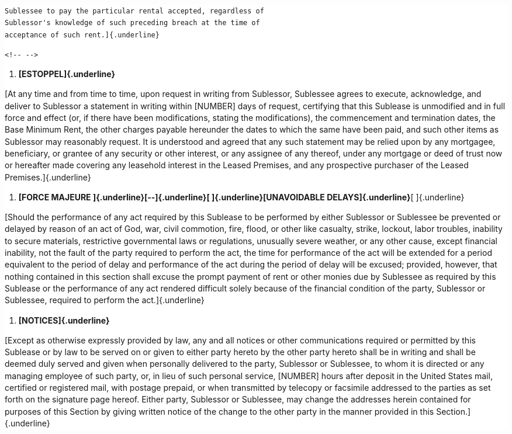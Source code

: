    Sublessee to pay the particular rental accepted, regardless of
    Sublessor's knowledge of such preceding breach at the time of
    acceptance of such rent.]{.underline}

```{=html}
<!-- -->
```
1.  **[ESTOPPEL]{.underline}**

[At any time and from time to time, upon request in writing from
Sublessor, Sublessee agrees to execute, acknowledge, and deliver to
Sublessor a statement in writing within \[NUMBER\] days of request,
certifying that this Sublease is unmodified and in full force and effect
(or, if there have been modifications, stating the modifications), the
commencement and termination dates, the Base Minimum Rent, the other
charges payable hereunder the dates to which the same have been paid,
and such other items as Sublessor may reasonably request. It is
understood and agreed that any such statement may be relied upon by any
mortgagee, beneficiary, or grantee of any security or other interest, or
any assignee of any thereof, under any mortgage or deed of trust now or
hereafter made covering any leasehold interest in the Leased Premises,
and any prospective purchaser of the Leased Premises.]{.underline}

1.  **[FORCE MAJEURE ]{.underline}[--]{.underline}[
    ]{.underline}[UNAVOIDABLE DELAYS]{.underline}**[ ]{.underline}

[Should the performance of any act required by this Sublease to be
performed by either Sublessor or Sublessee be prevented or delayed by
reason of an act of God, war, civil commotion, fire, flood, or other
like casualty, strike, lockout, labor troubles, inability to secure
materials, restrictive governmental laws or regulations, unusually
severe weather, or any other cause, except financial inability, not the
fault of the party required to perform the act, the time for performance
of the act will be extended for a period equivalent to the period of
delay and performance of the act during the period of delay will be
excused; provided, however, that nothing contained in this section shall
excuse the prompt payment of rent or other monies due by Sublessee as
required by this Sublease or the performance of any act rendered
difficult solely because of the financial condition of the party,
Sublessor or Sublessee, required to perform the act.]{.underline}

1.  **[NOTICES]{.underline}**

[Except as otherwise expressly provided by law, any and all notices or
other communications required or permitted by this Sublease or by law to
be served on or given to either party hereto by the other party hereto
shall be in writing and shall be deemed duly served and given when
personally delivered to the party, Sublessor or Sublessee, to whom it is
directed or any managing employee of such party, or, in lieu of such
personal service, \[NUMBER\] hours after deposit in the United States
mail, certified or registered mail, with postage prepaid, or when
transmitted by telecopy or facsimile addressed to the parties as set
forth on the signature page hereof. Either party, Sublessor or
Sublessee, may change the addresses herein contained for purposes of
this Section by giving written notice of the change to the other party
in the manner provided in this Section.]{.underline}

